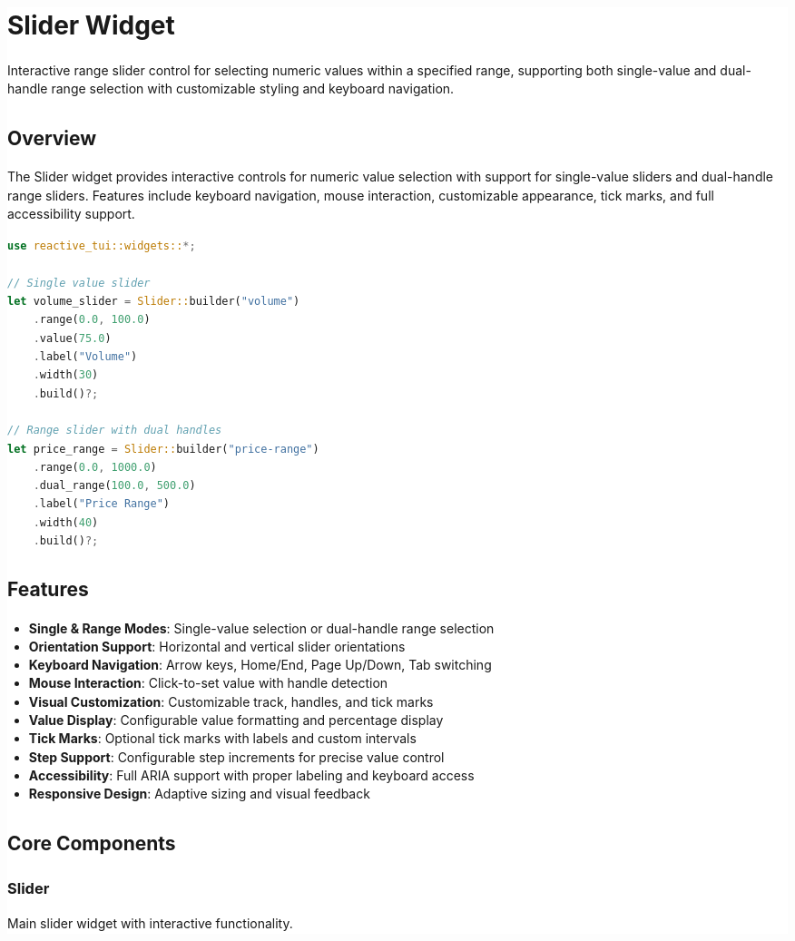 # Slider Widget

Interactive range slider control for selecting numeric values within a specified range, supporting both single-value and dual-handle range selection with customizable styling and keyboard navigation.

## Overview

The Slider widget provides interactive controls for numeric value selection with support for single-value sliders and dual-handle range sliders. Features include keyboard navigation, mouse interaction, customizable appearance, tick marks, and full accessibility support.

```rust
use reactive_tui::widgets::*;

// Single value slider
let volume_slider = Slider::builder("volume")
    .range(0.0, 100.0)
    .value(75.0)
    .label("Volume")
    .width(30)
    .build()?;

// Range slider with dual handles
let price_range = Slider::builder("price-range")
    .range(0.0, 1000.0)
    .dual_range(100.0, 500.0)
    .label("Price Range")
    .width(40)
    .build()?;
```

## Features

- **Single & Range Modes**: Single-value selection or dual-handle range selection
- **Orientation Support**: Horizontal and vertical slider orientations
- **Keyboard Navigation**: Arrow keys, Home/End, Page Up/Down, Tab switching
- **Mouse Interaction**: Click-to-set value with handle detection
- **Visual Customization**: Customizable track, handles, and tick marks
- **Value Display**: Configurable value formatting and percentage display
- **Tick Marks**: Optional tick marks with labels and custom intervals
- **Step Support**: Configurable step increments for precise value control
- **Accessibility**: Full ARIA support with proper labeling and keyboard access
- **Responsive Design**: Adaptive sizing and visual feedback

## Core Components

### Slider

Main slider widget with interactive functionality.

